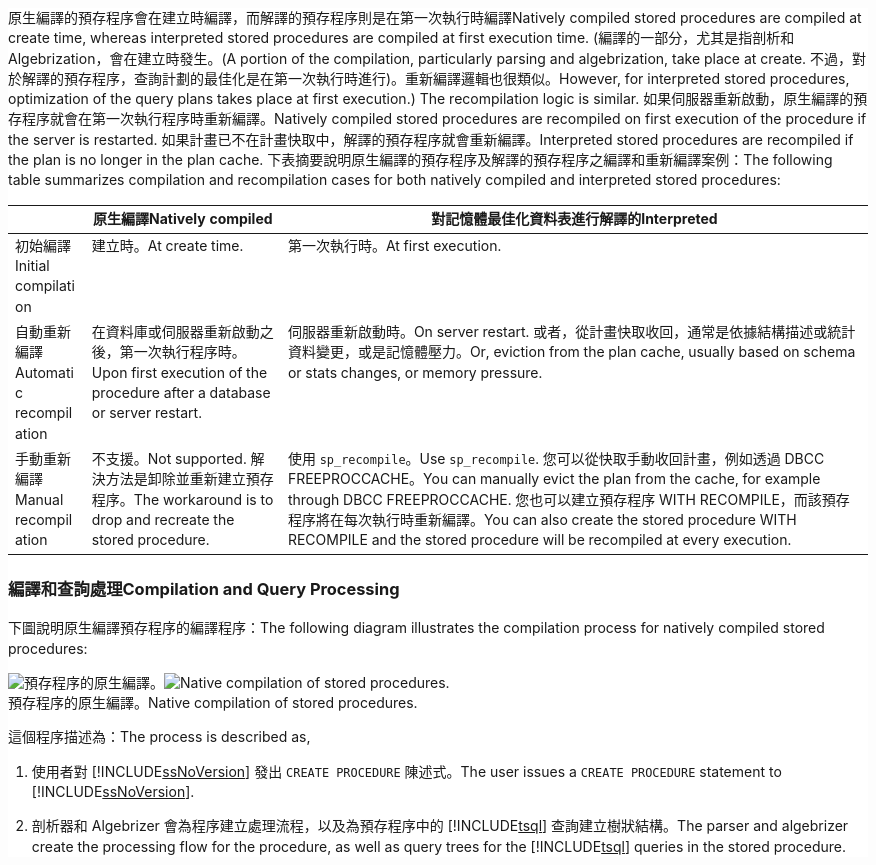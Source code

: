  <span data-ttu-id="1ae8f-186">原生編譯的預存程序會在建立時編譯，而解譯的預存程序則是在第一次執行時編譯</span><span class="sxs-lookup"><span data-stu-id="1ae8f-186">Natively compiled stored procedures are compiled at create time, whereas interpreted stored procedures are compiled at first execution time.</span></span> <span data-ttu-id="1ae8f-187">(編譯的一部分，尤其是指剖析和 Algebrization，會在建立時發生。</span><span class="sxs-lookup"><span data-stu-id="1ae8f-187">(A portion of the compilation, particularly parsing and algebrization, take place at create.</span></span> <span data-ttu-id="1ae8f-188">不過，對於解譯的預存程序，查詢計劃的最佳化是在第一次執行時進行)。重新編譯邏輯也很類似。</span><span class="sxs-lookup"><span data-stu-id="1ae8f-188">However, for interpreted stored procedures, optimization of the query plans takes place at first execution.) The recompilation logic is similar.</span></span> <span data-ttu-id="1ae8f-189">如果伺服器重新啟動，原生編譯的預存程序就會在第一次執行程序時重新編譯。</span><span class="sxs-lookup"><span data-stu-id="1ae8f-189">Natively compiled stored procedures are recompiled on first execution of the procedure if the server is restarted.</span></span> <span data-ttu-id="1ae8f-190">如果計畫已不在計畫快取中，解譯的預存程序就會重新編譯。</span><span class="sxs-lookup"><span data-stu-id="1ae8f-190">Interpreted stored procedures are recompiled if the plan is no longer in the plan cache.</span></span> <span data-ttu-id="1ae8f-191">下表摘要說明原生編譯的預存程序及解譯的預存程序之編譯和重新編譯案例：</span><span class="sxs-lookup"><span data-stu-id="1ae8f-191">The following table summarizes compilation and recompilation cases for both natively compiled and interpreted stored procedures:</span></span>  
  
||<span data-ttu-id="1ae8f-192">原生編譯</span><span class="sxs-lookup"><span data-stu-id="1ae8f-192">Natively compiled</span></span>|<span data-ttu-id="1ae8f-193">對記憶體最佳化資料表進行解譯的</span><span class="sxs-lookup"><span data-stu-id="1ae8f-193">Interpreted</span></span>|  
|-|-----------------------|-----------------|  
|<span data-ttu-id="1ae8f-194">初始編譯</span><span class="sxs-lookup"><span data-stu-id="1ae8f-194">Initial compilation</span></span>|<span data-ttu-id="1ae8f-195">建立時。</span><span class="sxs-lookup"><span data-stu-id="1ae8f-195">At create time.</span></span>|<span data-ttu-id="1ae8f-196">第一次執行時。</span><span class="sxs-lookup"><span data-stu-id="1ae8f-196">At first execution.</span></span>|  
|<span data-ttu-id="1ae8f-197">自動重新編譯</span><span class="sxs-lookup"><span data-stu-id="1ae8f-197">Automatic recompilation</span></span>|<span data-ttu-id="1ae8f-198">在資料庫或伺服器重新啟動之後，第一次執行程序時。</span><span class="sxs-lookup"><span data-stu-id="1ae8f-198">Upon first execution of the procedure after a database or server restart.</span></span>|<span data-ttu-id="1ae8f-199">伺服器重新啟動時。</span><span class="sxs-lookup"><span data-stu-id="1ae8f-199">On server restart.</span></span> <span data-ttu-id="1ae8f-200">或者，從計畫快取收回，通常是依據結構描述或統計資料變更，或是記憶體壓力。</span><span class="sxs-lookup"><span data-stu-id="1ae8f-200">Or, eviction from the plan cache, usually based on schema or stats changes, or memory pressure.</span></span>|  
|<span data-ttu-id="1ae8f-201">手動重新編譯</span><span class="sxs-lookup"><span data-stu-id="1ae8f-201">Manual recompilation</span></span>|<span data-ttu-id="1ae8f-202">不支援。</span><span class="sxs-lookup"><span data-stu-id="1ae8f-202">Not supported.</span></span> <span data-ttu-id="1ae8f-203">解決方法是卸除並重新建立預存程序。</span><span class="sxs-lookup"><span data-stu-id="1ae8f-203">The workaround is to drop and recreate the stored procedure.</span></span>|<span data-ttu-id="1ae8f-204">使用 `sp_recompile`。</span><span class="sxs-lookup"><span data-stu-id="1ae8f-204">Use `sp_recompile`.</span></span> <span data-ttu-id="1ae8f-205">您可以從快取手動收回計畫，例如透過 DBCC FREEPROCCACHE。</span><span class="sxs-lookup"><span data-stu-id="1ae8f-205">You can manually evict the plan from the cache, for example through DBCC FREEPROCCACHE.</span></span> <span data-ttu-id="1ae8f-206">您也可以建立預存程序 WITH RECOMPILE，而該預存程序將在每次執行時重新編譯。</span><span class="sxs-lookup"><span data-stu-id="1ae8f-206">You can also create the stored procedure WITH RECOMPILE and the stored procedure will be recompiled at every execution.</span></span>|  
  
### <a name="compilation-and-query-processing"></a><span data-ttu-id="1ae8f-207">編譯和查詢處理</span><span class="sxs-lookup"><span data-stu-id="1ae8f-207">Compilation and Query Processing</span></span>  
 <span data-ttu-id="1ae8f-208">下圖說明原生編譯預存程序的編譯程序：</span><span class="sxs-lookup"><span data-stu-id="1ae8f-208">The following diagram illustrates the compilation process for natively compiled stored procedures:</span></span>  
  
 <span data-ttu-id="1ae8f-209">![預存程序的原生編譯。](../../database-engine/media/hekaton-query-plan-6.gif "預存程序的原生編譯。")</span><span class="sxs-lookup"><span data-stu-id="1ae8f-209">![Native compilation of stored procedures.](../../database-engine/media/hekaton-query-plan-6.gif "Native compilation of stored procedures.")</span></span>  
<span data-ttu-id="1ae8f-210">預存程序的原生編譯。</span><span class="sxs-lookup"><span data-stu-id="1ae8f-210">Native compilation of stored procedures.</span></span>  
  
 <span data-ttu-id="1ae8f-211">這個程序描述為：</span><span class="sxs-lookup"><span data-stu-id="1ae8f-211">The process is described as,</span></span>  
  
1.  <span data-ttu-id="1ae8f-212">使用者對 [!INCLUDE[ssNoVersion](../../../includes/ssnoversion-md.md)] 發出 `CREATE PROCEDURE` 陳述式。</span><span class="sxs-lookup"><span data-stu-id="1ae8f-212">The user issues a `CREATE PROCEDURE` statement to [!INCLUDE[ssNoVersion](../../../includes/ssnoversion-md.md)].</span></span>  
  
2.  <span data-ttu-id="1ae8f-213">剖析器和 Algebrizer 會為程序建立處理流程，以及為預存程序中的 [!INCLUDE[tsql](../../../includes/tsql-md.md)] 查詢建立樹狀結構。</span><span class="sxs-lookup"><span data-stu-id="1ae8f-213">The parser and algebrizer create the processing flow for the procedure, as well as query trees for the [!INCLUDE[tsql](../../../includes/tsql-md.md)] queries in the stored procedure.</span></span>  
  
